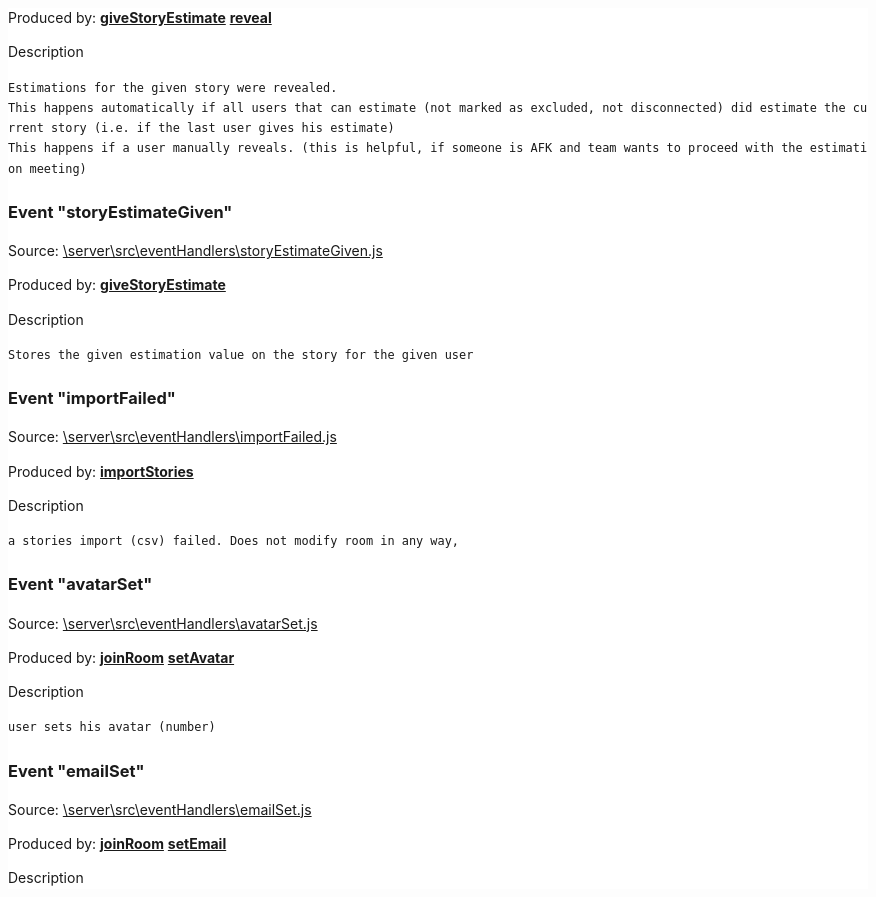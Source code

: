 Produced by: **[giveStoryEstimate](#giveStoryEstimate)** **[reveal](#reveal)** 

Description

```text
Estimations for the given story were revealed.
This happens automatically if all users that can estimate (not marked as excluded, not disconnected) did estimate the current story (i.e. if the last user gives his estimate)
This happens if a user manually reveals. (this is helpful, if someone is AFK and team wants to proceed with the estimation meeting)
```


### Event "storyEstimateGiven" <a name="storyEstimateGiven"></a>

Source: [\server\src\eventHandlers\storyEstimateGiven.js](\server\src\eventHandlers\storyEstimateGiven.js)

Produced by: **[giveStoryEstimate](#giveStoryEstimate)** 

Description

```text
Stores the given estimation value on the story for the given user
```


### Event "importFailed" <a name="importFailed"></a>

Source: [\server\src\eventHandlers\importFailed.js](\server\src\eventHandlers\importFailed.js)

Produced by: **[importStories](#importStories)** 

Description

```text
a stories import (csv) failed. Does not modify room in any way,
```


### Event "avatarSet" <a name="avatarSet"></a>

Source: [\server\src\eventHandlers\avatarSet.js](\server\src\eventHandlers\avatarSet.js)

Produced by: **[joinRoom](#joinRoom)** **[setAvatar](#setAvatar)** 

Description

```text
user sets his avatar (number)
```


### Event "emailSet" <a name="emailSet"></a>

Source: [\server\src\eventHandlers\emailSet.js](\server\src\eventHandlers\emailSet.js)

Produced by: **[joinRoom](#joinRoom)** **[setEmail](#setEmail)** 

Description
